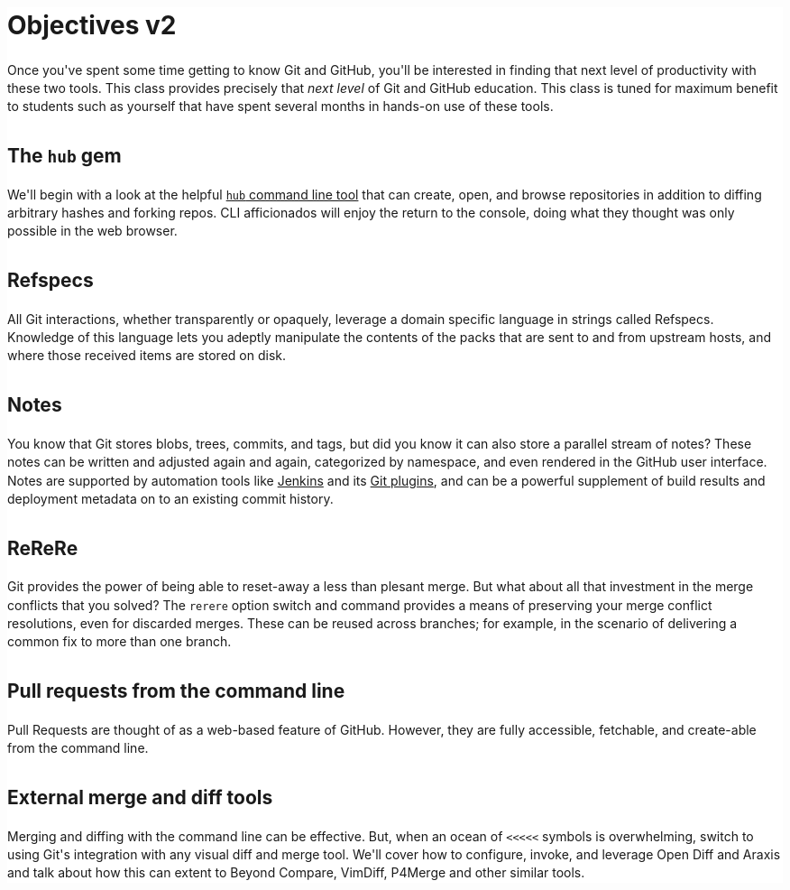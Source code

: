 # Objectives v2

Once you've spent some time getting to know Git and GitHub, you'll be interested in finding that next level of productivity with these two tools. This class provides precisely that _next level_ of Git and GitHub education. This class is tuned for maximum benefit to students such as yourself that have spent several months in hands-on use of these tools.

## The `hub` gem

We'll begin with a look at the helpful [`hub` command line tool](https://github.com/defunkt/hub) that can create, open, and browse repositories in addition to diffing arbitrary hashes and forking repos. CLI afficionados will enjoy the return to the console, doing what they thought was only possible in the web browser.

## Refspecs

All Git interactions, whether transparently or opaquely, leverage a domain specific language in strings called Refspecs. Knowledge of this language lets you adeptly manipulate the contents of the packs that are sent to and from upstream hosts, and where those received items are stored on disk.

## Notes

You know that Git stores blobs, trees, commits, and tags, but did you know it can also store a parallel stream of notes?  These notes can be written and adjusted again and again, categorized by namespace, and even rendered in the GitHub user interface. Notes are supported by automation tools like [Jenkins](http://jenkins-ci.org) and its [Git plugins](https://wiki.jenkins-ci.org/display/JENKINS/git-notes+Plugin), and can be a powerful supplement of build results and deployment metadata on to an existing commit history.

## ReReRe

Git provides the power of being able to reset-away a less than plesant merge. But what about all that investment in the merge conflicts that you solved? The `rerere` option switch and command provides a means of preserving your merge conflict resolutions, even for discarded merges. These can be reused across branches; for example, in the scenario of  delivering a common fix to more than one branch.

## Pull requests from the command line

Pull Requests are thought of as a web-based feature of GitHub. However, they are fully accessible, fetchable, and create-able from the command line.

## External merge and diff tools

Merging and diffing with the command line can be effective. But, when an ocean of `<<<<<` symbols is overwhelming, switch to using Git's integration with any visual diff and merge tool. We'll cover how to configure, invoke, and leverage Open Diff and Araxis and talk about how this can extent to Beyond Compare, VimDiff, P4Merge and other similar tools.
